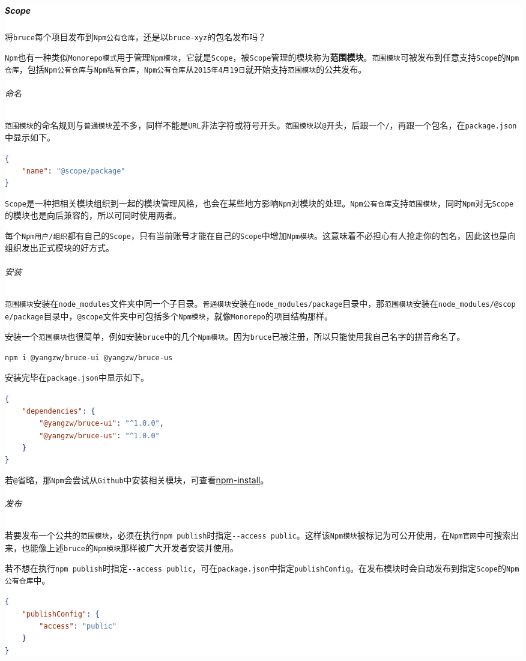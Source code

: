 ##### Scope

将`bruce`每个项目发布到`Npm公有仓库`，还是以`bruce-xyz`的包名发布吗？

`Npm`也有一种类似`Monorepo模式`用于管理`Npm模块`，它就是`Scope`，被`Scope`管理的模块称为**范围模块**。`范围模块`可被发布到任意支持`Scope`的`Npm仓库`，包括`Npm公有仓库`与`Npm私有仓库`，`Npm公有仓库`从`2015年4月19日`就开始支持`范围模块`的公共发布。

###### 命名

`范围模块`的命名规则与`普通模块`差不多，同样不能是`URL`非法字符或符号开头。`范围模块`以`@`开头，后跟一个`/`，再跟一个包名，在`package.json`中显示如下。

```json
{
	"name": "@scope/package"
}
```

`Scope`是一种把相关模块组织到一起的模块管理风格，也会在某些地方影响`Npm`对模块的处理。`Npm公有仓库`支持`范围模块`，同时`Npm`对无`Scope`的模块也是向后兼容的，所以可同时使用两者。

每个`Npm用户/组织`都有自己的`Scope`，只有当前账号才能在自己的`Scope`中增加`Npm模块`。这意味着不必担心有人抢走你的包名，因此这也是向组织发出正式模块的好方式。

###### 安装

`范围模块`安装在`node_modules`文件夹中同一个子目录。`普通模块`安装在`node_modules/package`目录中，那`范围模块`安装在`node_modules/@scope/package`目录中，`@scope`文件夹中可包括多个`Npm模块`，就像`Monorepo`的项目结构那样。

安装一个`范围模块`也很简单，例如安装`bruce`中的几个`Npm模块`。因为`bruce`已被注册，所以只能使用我自己名字的拼音命名了。

```bash
npm i @yangzw/bruce-ui @yangzw/bruce-us
```

安装完毕在`package.json`中显示如下。

```json
{
	"dependencies": {
		"@yangzw/bruce-ui": "^1.0.0",
		"@yangzw/bruce-us": "^1.0.0"
	}
}
```

若`@`省略，那`Npm`会尝试从`Github`中安装相关模块，可查看[npm-install](https://docs.npmjs.com/cli/v8/commands/npm-install)。

###### 发布

若要发布一个公共的`范围模块`，必须在执行`npm publish`时指定`--access public`。这样该`Npm模块`被标记为可公开使用，在`Npm官网`中可搜索出来，也能像上述`bruce`的`Npm模块`那样被广大开发者安装并使用。

若不想在执行`npm publish`时指定`--access public`，可在`package.json`中指定`publishConfig`。在发布模块时会自动发布到指定`Scope`的`Npm公有仓库`中。

```json
{
	"publishConfig": {
		"access": "public"
	}
}
```
